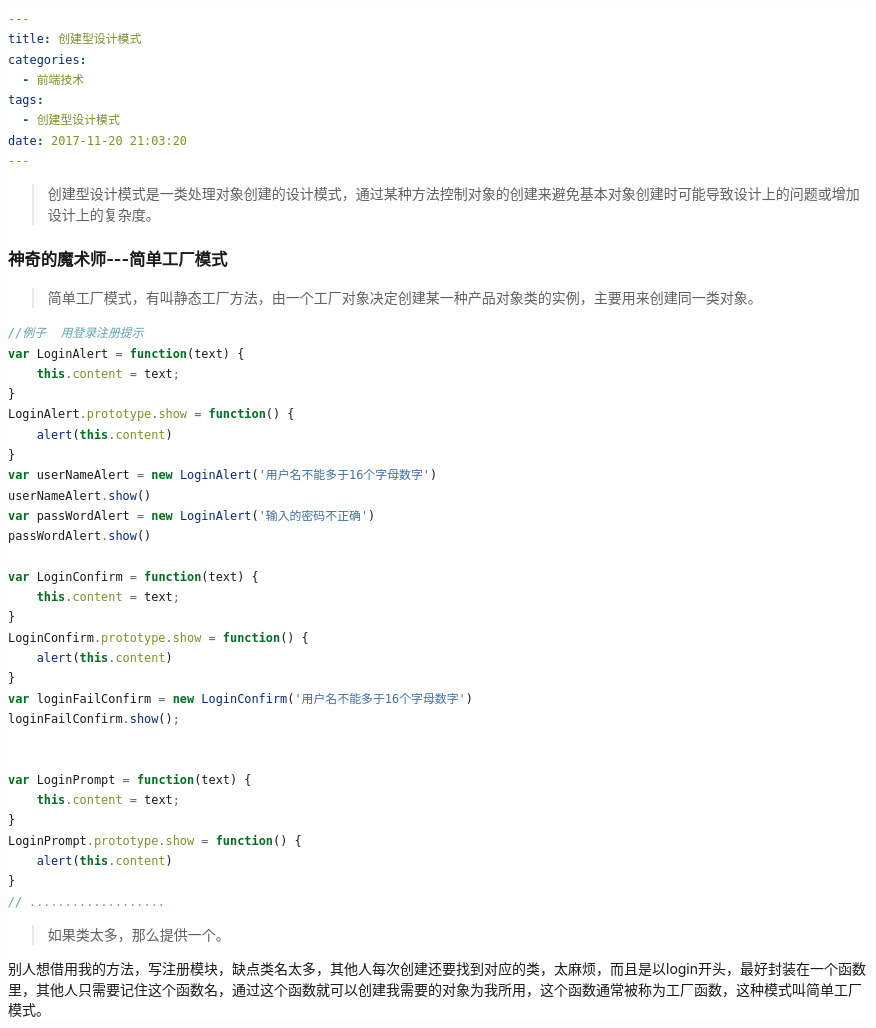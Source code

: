 ```yaml
---
title: 创建型设计模式
categories:
  - 前端技术
tags:
  - 创建型设计模式
date: 2017-11-20 21:03:20
---
```


> 创建型设计模式是一类处理对象创建的设计模式，通过某种方法控制对象的创建来避免基本对象创建时可能导致设计上的问题或增加设计上的复杂度。


### 神奇的魔术师---简单工厂模式

> 简单工厂模式，有叫静态工厂方法，由一个工厂对象决定创建某一种产品对象类的实例，主要用来创建同一类对象。

```javascript
//例子  用登录注册提示
var LoginAlert = function(text) {
    this.content = text;
}
LoginAlert.prototype.show = function() {
    alert(this.content)
}
var userNameAlert = new LoginAlert('用户名不能多于16个字母数字')
userNameAlert.show()
var passWordAlert = new LoginAlert('输入的密码不正确')
passWordAlert.show()

var LoginConfirm = function(text) {
    this.content = text;
}
LoginConfirm.prototype.show = function() {
    alert(this.content)
}
var loginFailConfirm = new LoginConfirm('用户名不能多于16个字母数字')
loginFailConfirm.show();


var LoginPrompt = function(text) {
    this.content = text;
}
LoginPrompt.prototype.show = function() {
    alert(this.content)
}
// ...................
```

> 如果类太多，那么提供一个。

别人想借用我的方法，写注册模块，缺点类名太多，其他人每次创建还要找到对应的类，太麻烦，而且是以login开头，最好封装在一个函数里，其他人只需要记住这个函数名，通过这个函数就可以创建我需要的对象为我所用，这个函数通常被称为工厂函数，这种模式叫简单工厂模式。
